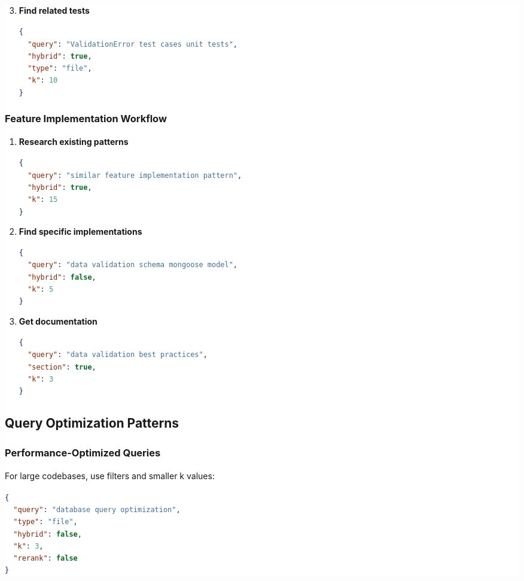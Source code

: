 3. **Find related tests**
   ```json
   {
     "query": "ValidationError test cases unit tests",
     "hybrid": true,
     "type": "file",
     "k": 10
   }
   ```

### Feature Implementation Workflow

1. **Research existing patterns**
   ```json
   {
     "query": "similar feature implementation pattern",
     "hybrid": true,
     "k": 15
   }
   ```

2. **Find specific implementations**
   ```json
   {
     "query": "data validation schema mongoose model",
     "hybrid": false,
     "k": 5
   }
   ```

3. **Get documentation**
   ```json
   {
     "query": "data validation best practices",
     "section": true,
     "k": 3
   }
   ```

## Query Optimization Patterns

### Performance-Optimized Queries

For large codebases, use filters and smaller k values:

```json
{
  "query": "database query optimization",
  "type": "file",
  "hybrid": false,
  "k": 3,
  "rerank": false
}
```
